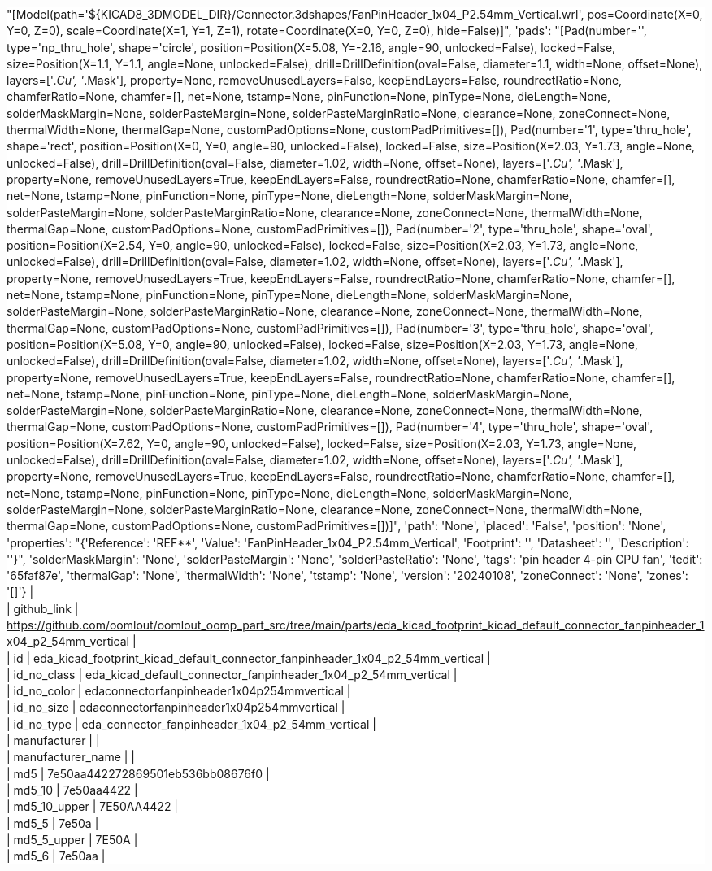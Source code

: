 "[Model(path='${KICAD8_3DMODEL_DIR}/Connector.3dshapes/FanPinHeader_1x04_P2.54mm_Vertical.wrl', pos=Coordinate(X=0, Y=0, Z=0), scale=Coordinate(X=1, Y=1, Z=1), rotate=Coordinate(X=0, Y=0, Z=0), hide=False)]", 'pads': "[Pad(number='', type='np_thru_hole', shape='circle', position=Position(X=5.08, Y=-2.16, angle=90, unlocked=False), locked=False, size=Position(X=1.1, Y=1.1, angle=None, unlocked=False), drill=DrillDefinition(oval=False, diameter=1.1, width=None, offset=None), layers=['*.Cu', '*.Mask'], property=None, removeUnusedLayers=False, keepEndLayers=False, roundrectRatio=None, chamferRatio=None, chamfer=[], net=None, tstamp=None, pinFunction=None, pinType=None, dieLength=None, solderMaskMargin=None, solderPasteMargin=None, solderPasteMarginRatio=None, clearance=None, zoneConnect=None, thermalWidth=None, thermalGap=None, customPadOptions=None, customPadPrimitives=[]), Pad(number='1', type='thru_hole', shape='rect', position=Position(X=0, Y=0, angle=90, unlocked=False), locked=False, size=Position(X=2.03, Y=1.73, angle=None, unlocked=False), drill=DrillDefinition(oval=False, diameter=1.02, width=None, offset=None), layers=['*.Cu', '*.Mask'], property=None, removeUnusedLayers=True, keepEndLayers=False, roundrectRatio=None, chamferRatio=None, chamfer=[], net=None, tstamp=None, pinFunction=None, pinType=None, dieLength=None, solderMaskMargin=None, solderPasteMargin=None, solderPasteMarginRatio=None, clearance=None, zoneConnect=None, thermalWidth=None, thermalGap=None, customPadOptions=None, customPadPrimitives=[]), Pad(number='2', type='thru_hole', shape='oval', position=Position(X=2.54, Y=0, angle=90, unlocked=False), locked=False, size=Position(X=2.03, Y=1.73, angle=None, unlocked=False), drill=DrillDefinition(oval=False, diameter=1.02, width=None, offset=None), layers=['*.Cu', '*.Mask'], property=None, removeUnusedLayers=True, keepEndLayers=False, roundrectRatio=None, chamferRatio=None, chamfer=[], net=None, tstamp=None, pinFunction=None, pinType=None, dieLength=None, solderMaskMargin=None, solderPasteMargin=None, solderPasteMarginRatio=None, clearance=None, zoneConnect=None, thermalWidth=None, thermalGap=None, customPadOptions=None, customPadPrimitives=[]), Pad(number='3', type='thru_hole', shape='oval', position=Position(X=5.08, Y=0, angle=90, unlocked=False), locked=False, size=Position(X=2.03, Y=1.73, angle=None, unlocked=False), drill=DrillDefinition(oval=False, diameter=1.02, width=None, offset=None), layers=['*.Cu', '*.Mask'], property=None, removeUnusedLayers=True, keepEndLayers=False, roundrectRatio=None, chamferRatio=None, chamfer=[], net=None, tstamp=None, pinFunction=None, pinType=None, dieLength=None, solderMaskMargin=None, solderPasteMargin=None, solderPasteMarginRatio=None, clearance=None, zoneConnect=None, thermalWidth=None, thermalGap=None, customPadOptions=None, customPadPrimitives=[]), Pad(number='4', type='thru_hole', shape='oval', position=Position(X=7.62, Y=0, angle=90, unlocked=False), locked=False, size=Position(X=2.03, Y=1.73, angle=None, unlocked=False), drill=DrillDefinition(oval=False, diameter=1.02, width=None, offset=None), layers=['*.Cu', '*.Mask'], property=None, removeUnusedLayers=True, keepEndLayers=False, roundrectRatio=None, chamferRatio=None, chamfer=[], net=None, tstamp=None, pinFunction=None, pinType=None, dieLength=None, solderMaskMargin=None, solderPasteMargin=None, solderPasteMarginRatio=None, clearance=None, zoneConnect=None, thermalWidth=None, thermalGap=None, customPadOptions=None, customPadPrimitives=[])]", 'path': 'None', 'placed': 'False', 'position': 'None', 'properties': "{'Reference': 'REF**', 'Value': 'FanPinHeader_1x04_P2.54mm_Vertical', 'Footprint': '', 'Datasheet': '', 'Description': ''}", 'solderMaskMargin': 'None', 'solderPasteMargin': 'None', 'solderPasteRatio': 'None', 'tags': 'pin header 4-pin CPU fan', 'tedit': '65faf87e', 'thermalGap': 'None', 'thermalWidth': 'None', 'tstamp': 'None', 'version': '20240108', 'zoneConnect': 'None', 'zones': '[]'} |  
| github_link | https://github.com/oomlout/oomlout_oomp_part_src/tree/main/parts/eda_kicad_footprint_kicad_default_connector_fanpinheader_1x04_p2_54mm_vertical |  
| id | eda_kicad_footprint_kicad_default_connector_fanpinheader_1x04_p2_54mm_vertical |  
| id_no_class | eda_kicad_default_connector_fanpinheader_1x04_p2_54mm_vertical |  
| id_no_color | edaconnectorfanpinheader1x04p254mmvertical |  
| id_no_size | edaconnectorfanpinheader1x04p254mmvertical |  
| id_no_type | eda_connector_fanpinheader_1x04_p2_54mm_vertical |  
| manufacturer |  |  
| manufacturer_name |  |  
| md5 | 7e50aa442272869501eb536bb08676f0 |  
| md5_10 | 7e50aa4422 |  
| md5_10_upper | 7E50AA4422 |  
| md5_5 | 7e50a |  
| md5_5_upper | 7E50A |  
| md5_6 | 7e50aa |  